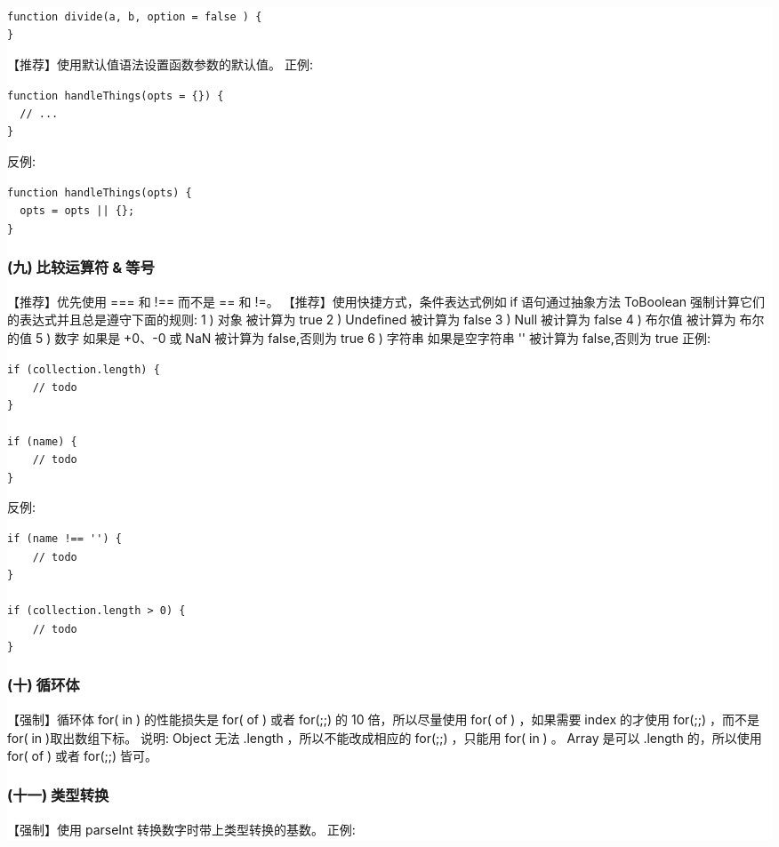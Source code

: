 ```
function divide(a, b, option = false ) {
}
```
【推荐】使用默认值语法设置函数参数的默认值。
正例:

```
function handleThings(opts = {}) {
  // ...
}
```
反例:

```
function handleThings(opts) {
  opts = opts || {};
}
```

### (九) 比较运算符 & 等号
【推荐】优先使用 === 和 !== 而不是 == 和 !=。
【推荐】使用快捷方式，条件表达式例如 if 语句通过抽象方法 ToBoolean 强制计算它们的表达式并且总是遵守下面的规则:
1 ) 对象 被计算为 true
2 ) Undefined 被计算为 false
3 ) Null 被计算为 false
4 ) 布尔值 被计算为 布尔的值
5 ) 数字 如果是 +0、-0 或 NaN 被计算为 false,否则为 true
6 ) 字符串 如果是空字符串 '' 被计算为 false,否则为 true
正例:

    if (collection.length) {
        // todo
    }

    if (name) {
        // todo
    }
反例:

    if (name !== '') {
        // todo
    }

    if (collection.length > 0) {
        // todo
    }
    
### (十) 循环体
【强制】循环体 for( in ) 的性能损失是 for( of ) 或者 for(;;) 的 10 倍，所以尽量使用 for( of ) ，如果需要 index 的才使用 for(;;) ，而不是 for( in )取出数组下标。
说明: Object 无法 .length ，所以不能改成相应的 for(;;) ，只能用 for( in ) 。
Array 是可以 .length 的，所以使用 for( of ) 或者 for(;;) 皆可。

### (十一) 类型转换
【强制】使用 parseInt 转换数字时带上类型转换的基数。
正例:
